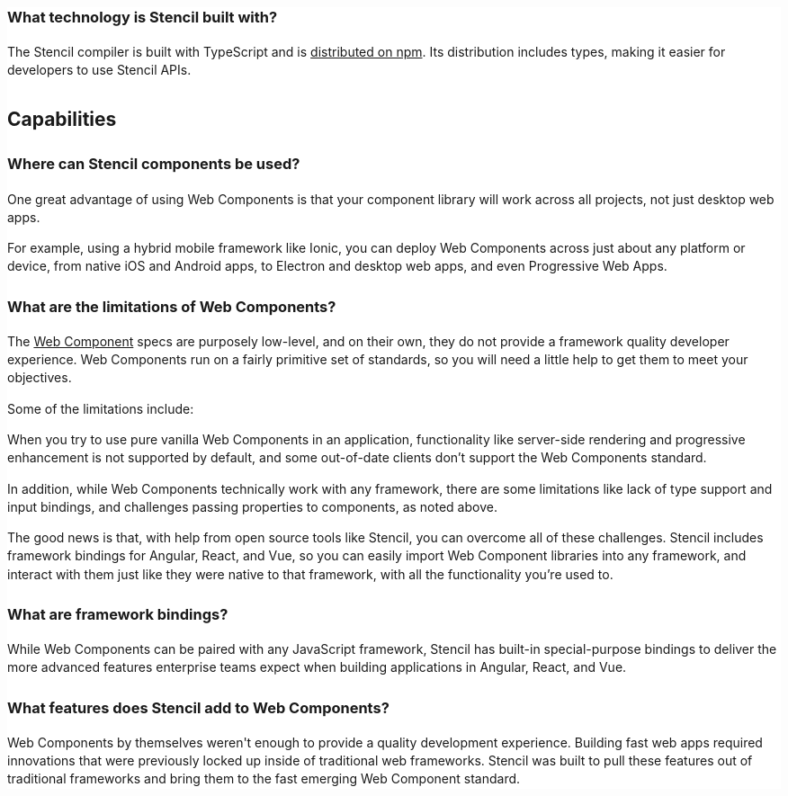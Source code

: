 
### What technology is Stencil built with?

The Stencil compiler is built with TypeScript and is [distributed on npm](https://www.npmjs.com/package/@stencil/core). Its distribution includes types, making it easier for developers to use Stencil APIs.


## Capabilities

### Where can Stencil components be used?

One great advantage of using Web Components is that your component library will work across all projects, not just desktop web apps.

For example, using a hybrid mobile framework like Ionic, you can deploy Web Components across just about any platform or device, from native iOS and Android apps, to Electron and desktop web apps, and even Progressive Web Apps.


### What are the limitations of Web Components?

The [Web Component](https://developer.mozilla.org/en-US/docs/Web/Web_Components) specs are purposely low-level, and on their own, they do not provide a framework quality developer experience. Web Components run on a fairly primitive set of standards, so you will need a little help to get them to meet your objectives.

Some of the limitations include:

When you try to use pure vanilla Web Components in an application, functionality like server-side rendering and progressive enhancement is not supported by default, and
some out-of-date clients don’t support the Web Components standard.

In addition, while Web Components technically work with any framework, there are some limitations like lack of type support and input bindings, and challenges passing properties to components, as noted above.

The good news is that, with help from open source tools like Stencil, you can overcome all of these challenges. Stencil includes framework bindings for Angular, React, and Vue, so you can easily import Web Component libraries into any framework, and interact with them just like they were native to that framework, with all the functionality you’re used to.


### What are framework bindings?

While Web Components can be paired with any JavaScript framework, Stencil has built-in special-purpose bindings to deliver the more advanced features enterprise teams expect when building applications in Angular, React, and Vue.


### What features does Stencil add to Web Components?

Web Components by themselves weren't enough to provide a quality development experience. Building fast web apps required innovations that were previously locked up inside of traditional web frameworks. Stencil was built to pull these features out of traditional frameworks and bring them to the fast emerging Web Component standard.

